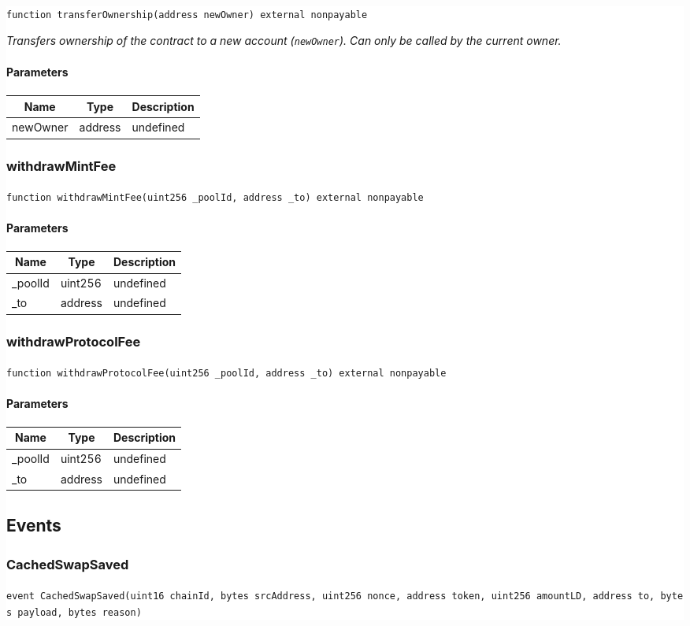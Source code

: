 ```solidity
function transferOwnership(address newOwner) external nonpayable
```



*Transfers ownership of the contract to a new account (`newOwner`). Can only be called by the current owner.*

#### Parameters

| Name | Type | Description |
|---|---|---|
| newOwner | address | undefined

### withdrawMintFee

```solidity
function withdrawMintFee(uint256 _poolId, address _to) external nonpayable
```





#### Parameters

| Name | Type | Description |
|---|---|---|
| _poolId | uint256 | undefined
| _to | address | undefined

### withdrawProtocolFee

```solidity
function withdrawProtocolFee(uint256 _poolId, address _to) external nonpayable
```





#### Parameters

| Name | Type | Description |
|---|---|---|
| _poolId | uint256 | undefined
| _to | address | undefined



## Events

### CachedSwapSaved

```solidity
event CachedSwapSaved(uint16 chainId, bytes srcAddress, uint256 nonce, address token, uint256 amountLD, address to, bytes payload, bytes reason)
```
